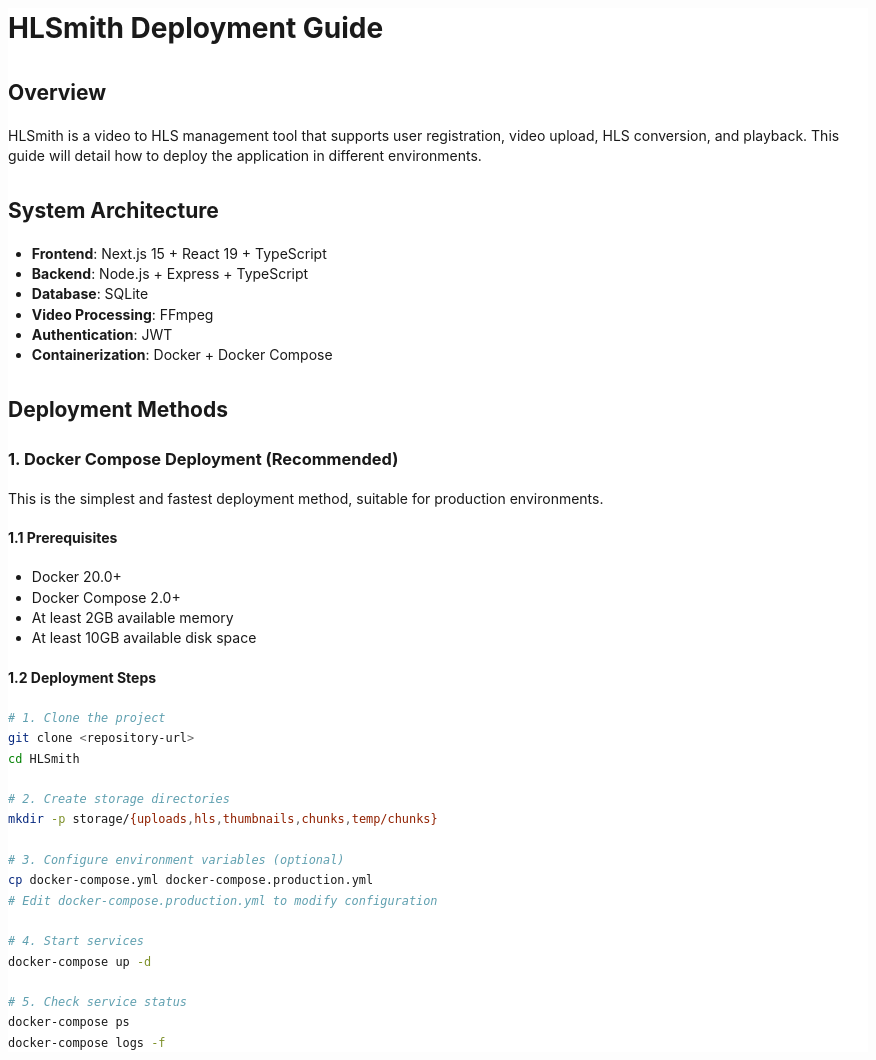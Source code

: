 # HLSmith Deployment Guide

## Overview

HLSmith is a video to HLS management tool that supports user registration, video upload, HLS conversion, and playback. This guide will detail how to deploy the application in different environments.

## System Architecture

- **Frontend**: Next.js 15 + React 19 + TypeScript
- **Backend**: Node.js + Express + TypeScript
- **Database**: SQLite
- **Video Processing**: FFmpeg
- **Authentication**: JWT
- **Containerization**: Docker + Docker Compose

## Deployment Methods

### 1. Docker Compose Deployment (Recommended)

This is the simplest and fastest deployment method, suitable for production environments.

#### 1.1 Prerequisites

- Docker 20.0+
- Docker Compose 2.0+
- At least 2GB available memory
- At least 10GB available disk space

#### 1.2 Deployment Steps

```bash
# 1. Clone the project
git clone <repository-url>
cd HLSmith

# 2. Create storage directories
mkdir -p storage/{uploads,hls,thumbnails,chunks,temp/chunks}

# 3. Configure environment variables (optional)
cp docker-compose.yml docker-compose.production.yml
# Edit docker-compose.production.yml to modify configuration

# 4. Start services
docker-compose up -d

# 5. Check service status
docker-compose ps
docker-compose logs -f
```
